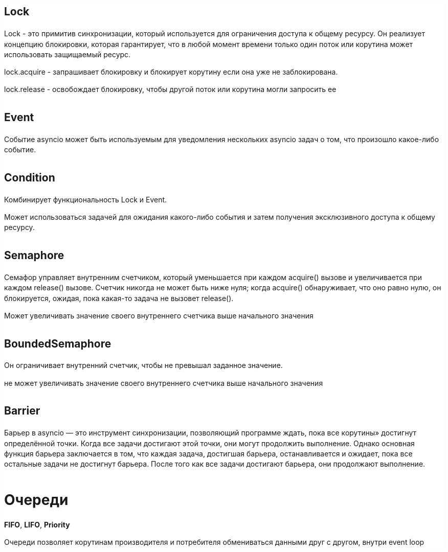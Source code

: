 ## Lock

Lock - это примитив синхронизации, который используется для ограничения доступа к общему ресурсу. Он реализует концепцию блокировки, которая гарантирует, что в любой момент времени только один поток или корутина может использовать защищаемый ресурс.

lock.acquire - запрашивает блокировку и блокирует корутину если она уже не заблокирована.

lock.release - освобождает блокировку, чтобы другой поток или корутина могли запросить ее

## Event

Событие asyncio может быть используемым для уведомления нескольких asyncio задач о том, что произошло какое-либо событие.


## Condition

Комбинирует функциональность Lock и Event.

Может использоваться задачей для ожидания какого-либо события и затем получения эксклюзивного доступа к общему ресурсу.

## Semaphore

Семафор управляет внутренним счетчиком, который уменьшается при каждом acquire() вызове и увеличивается при каждом release() вызове. Счетчик никогда не может быть ниже нуля; когда acquire() обнаруживает, что оно равно нулю, он блокируется, ожидая, пока какая-то задача не вызовет release().

Может увеличивать значение своего внутреннего счетчика выше начального значения

## BoundedSemaphore

Он ограничивает внутренний счетчик, чтобы не превышал заданное значение.

не может увеличивать значение своего внутреннего счетчика выше начального значения


## Barrier

Барьер в asyncio — это инструмент синхронизации, позволяющий программе ждать, пока все корутины» достигнут определённой точки. Когда все задачи достигают этой точки, они могут продолжить выполнение. Однако основная функция барьера заключается в том, что каждая задача, достигшая барьера, останавливается и ожидает, пока все остальные задачи не достигнут барьера. После того как все задачи достигают барьера, они продолжают выполнение.

# Очереди

**FIFO**, **LIFO**, **Priority**

Очереди позволяет корутинам производителя и потребителя обмениваться данными друг с другом, внутри event loop
